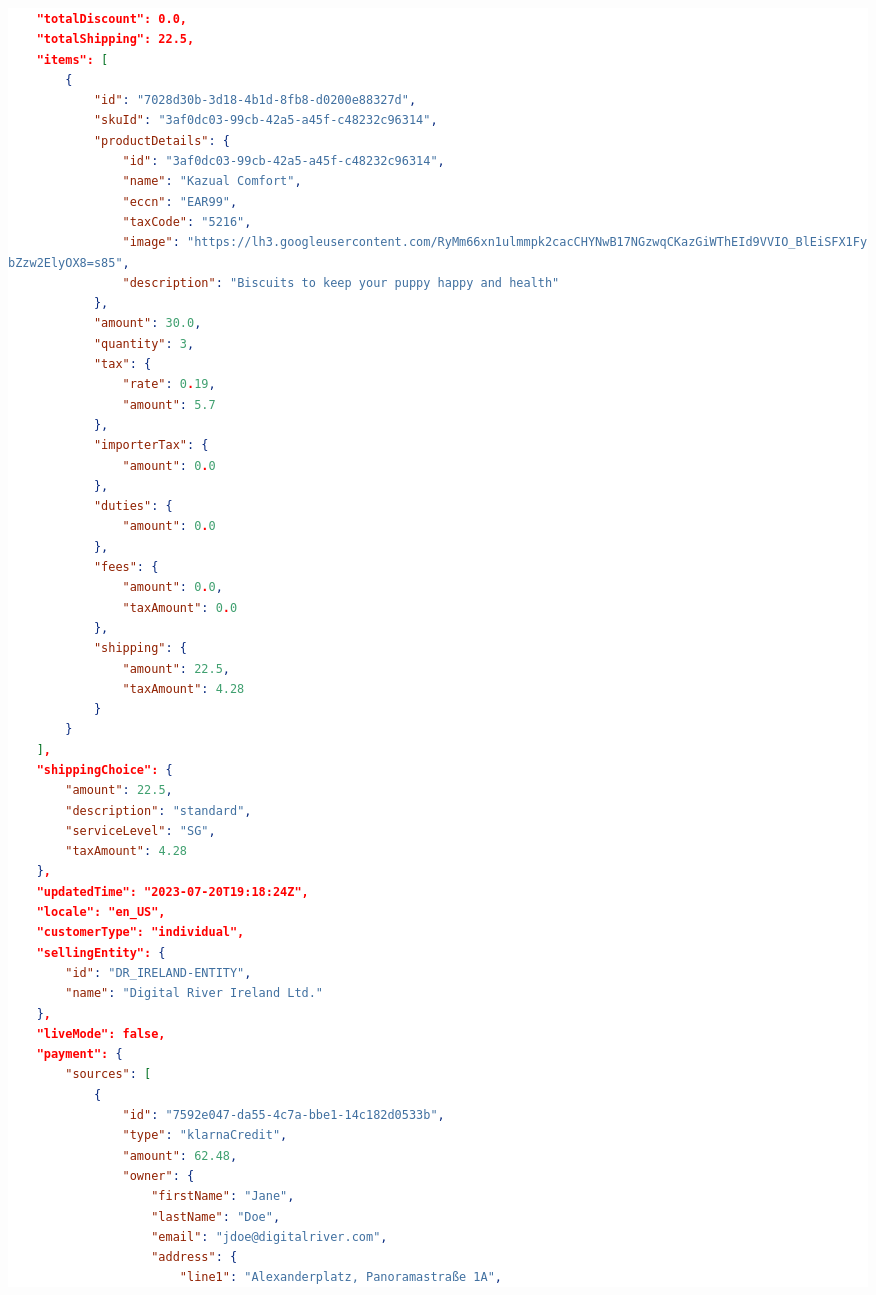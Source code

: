 ```json
    "totalDiscount": 0.0,
    "totalShipping": 22.5,
    "items": [
        {
            "id": "7028d30b-3d18-4b1d-8fb8-d0200e88327d",
            "skuId": "3af0dc03-99cb-42a5-a45f-c48232c96314",
            "productDetails": {
                "id": "3af0dc03-99cb-42a5-a45f-c48232c96314",
                "name": "Kazual Comfort",
                "eccn": "EAR99",
                "taxCode": "5216",
                "image": "https://lh3.googleusercontent.com/RyMm66xn1ulmmpk2cacCHYNwB17NGzwqCKazGiWThEId9VVIO_BlEiSFX1FybZzw2ElyOX8=s85",
                "description": "Biscuits to keep your puppy happy and health"
            },
            "amount": 30.0,
            "quantity": 3,
            "tax": {
                "rate": 0.19,
                "amount": 5.7
            },
            "importerTax": {
                "amount": 0.0
            },
            "duties": {
                "amount": 0.0
            },
            "fees": {
                "amount": 0.0,
                "taxAmount": 0.0
            },
            "shipping": {
                "amount": 22.5,
                "taxAmount": 4.28
            }
        }
    ],
    "shippingChoice": {
        "amount": 22.5,
        "description": "standard",
        "serviceLevel": "SG",
        "taxAmount": 4.28
    },
    "updatedTime": "2023-07-20T19:18:24Z",
    "locale": "en_US",
    "customerType": "individual",
    "sellingEntity": {
        "id": "DR_IRELAND-ENTITY",
        "name": "Digital River Ireland Ltd."
    },
    "liveMode": false,
    "payment": {
        "sources": [
            {
                "id": "7592e047-da55-4c7a-bbe1-14c182d0533b",
                "type": "klarnaCredit",
                "amount": 62.48,
                "owner": {
                    "firstName": "Jane",
                    "lastName": "Doe",
                    "email": "jdoe@digitalriver.com",
                    "address": {
                        "line1": "Alexanderplatz, Panoramastraße 1A",
```